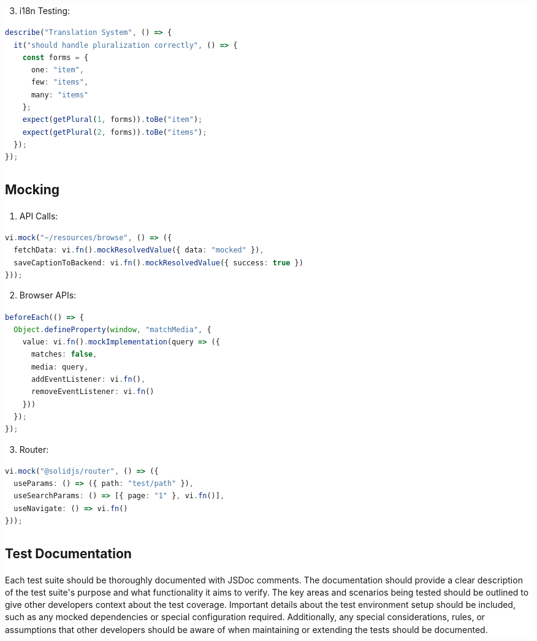 3. i18n Testing:

```typescript
describe("Translation System", () => {
  it("should handle pluralization correctly", () => {
    const forms = {
      one: "item",
      few: "items",
      many: "items"
    };
    expect(getPlural(1, forms)).toBe("item");
    expect(getPlural(2, forms)).toBe("items");
  });
});
```

## Mocking

1. API Calls:

```typescript
vi.mock("~/resources/browse", () => ({
  fetchData: vi.fn().mockResolvedValue({ data: "mocked" }),
  saveCaptionToBackend: vi.fn().mockResolvedValue({ success: true })
}));
```

2. Browser APIs:

```typescript
beforeEach(() => {
  Object.defineProperty(window, "matchMedia", {
    value: vi.fn().mockImplementation(query => ({
      matches: false,
      media: query,
      addEventListener: vi.fn(),
      removeEventListener: vi.fn()
    }))
  });
});
```

3. Router:

```typescript
vi.mock("@solidjs/router", () => ({
  useParams: () => ({ path: "test/path" }),
  useSearchParams: () => [{ page: "1" }, vi.fn()],
  useNavigate: () => vi.fn()
}));
```

## Test Documentation

Each test suite should be thoroughly documented with JSDoc comments. The documentation should provide a clear description of the test suite's purpose and what functionality it aims to verify. The key areas and scenarios being tested should be outlined to give other developers context about the test coverage. Important details about the test environment setup should be included, such as any mocked dependencies or special configuration required. Additionally, any special considerations, rules, or assumptions that other developers should be aware of when maintaining or extending the tests should be documented.
